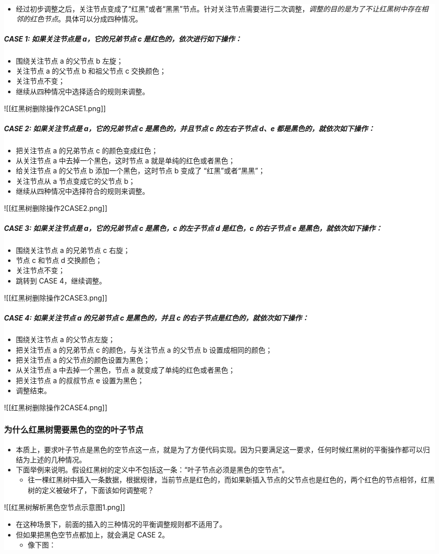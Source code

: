 * 经过初步调整之后，关注节点变成了“红黑”或者“黑黑”节点。针对关注节点需要进行二次调整，*调整的目的是为了不让红黑树中存在相邻的红色节点*。具体可以分成四种情况。

##### CASE 1: 如果关注节点是 a，它的兄弟节点 c 是红色的，依次进行如下操作：

* 围绕关注节点 a 的父节点 b 左旋；
* 关注节点 a 的父节点 b 和祖父节点 c 交换颜色；
* 关注节点不变；
* 继续从四种情况中选择适合的规则来调整。

![[红黑树删除操作2CASE1.png]]

##### CASE 2: 如果关注节点是 a，它的兄弟节点 c 是黑色的，并且节点 c 的左右子节点 d、e 都是黑色的，就依次如下操作：

* 把关注节点 a 的兄弟节点 c 的颜色变成红色；
* 从关注节点 a 中去掉一个黑色，这时节点 a 就是单纯的红色或者黑色；
* 给关注节点 a 的父节点 b 添加一个黑色，这时节点 b 变成了 “红黑”或者“黑黑”；
* 关注节点从 a 节点变成它的父节点 b；
* 继续从四种情况中选择符合的规则来调整。

![[红黑树删除操作2CASE2.png]]

##### CASE 3: 如果关注节点是 a，它的兄弟节点 c 是黑色，c 的左子节点 d 是红色，c 的右子节点 e 是黑色，就依次如下操作：

* 围绕关注节点 a 的兄弟节点 c 右旋；
* 节点 c 和节点 d 交换颜色；
* 关注节点不变；
* 跳转到 CASE 4，继续调整。

![[红黑树删除操作2CASE3.png]]

##### CASE 4: 如果关注节点 a 的兄弟节点 c 是黑色的，并且 c 的右子节点是红色的，就依次如下操作：

* 围绕关注节点 a 的父节点左旋；
* 把关注节点 a 的兄弟节点 c 的颜色，与关注节点 a 的父节点 b 设置成相同的颜色；
* 把关注节点 a 的父节点的颜色设置为黑色；
* 从关注节点 a 中去掉一个黑色，节点 a 就变成了单纯的红色或者黑色；
* 把关注节点 a 的叔叔节点 e 设置为黑色；
* 调整结束。

![[红黑树删除操作2CASE4.png]]

### 为什么红黑树需要黑色的空的叶子节点

* 本质上，要求叶子节点是黑色的空节点这一点，就是为了方便代码实现。因为只要满足这一要求，任何时候红黑树的平衡操作都可以归结为上述的几种情况。
* 下面举例来说明。假设红黑树的定义中不包括这一条：“叶子节点必须是黑色的空节点”。
	* 往一棵红黑树中插入一条数据，根据规律，当前节点是红色的，而如果新插入节点的父节点也是红色的，两个红色的节点相邻，红黑树的定义被破坏了，下面该如何调整呢？

![[红黑树解析黑色空节点示意图1.png]]

* 在这种场景下，前面的插入的三种情况的平衡调整规则都不适用了。
* 但如果把黑色空节点都加上，就会满足 CASE 2。
	* 像下图：
